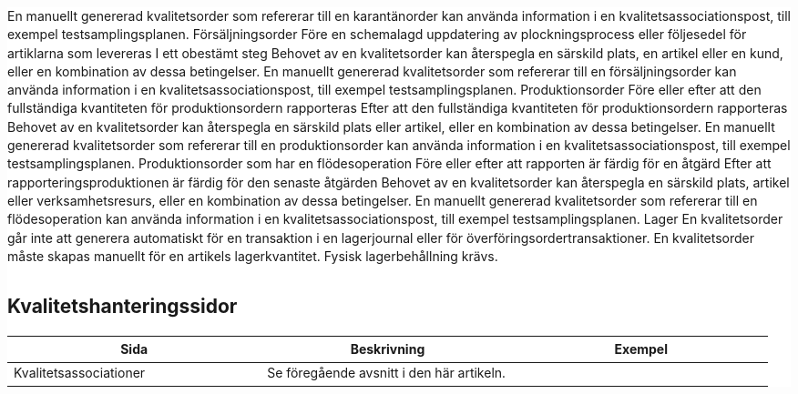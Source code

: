 <td>En manuellt genererad kvalitetsorder som refererar till en karantänorder kan använda information i en kvalitetsassociationspost, till exempel testsamplingsplanen.</td>
</tr>
<tr>
<td>Försäljningsorder</td>
<td>Före en schemalagd uppdatering av plockningsprocess eller följesedel för artiklarna som levereras</td>
<td>I ett obestämt steg</td>
<td>Behovet av en kvalitetsorder kan återspegla en särskild plats, en artikel eller en kund, eller en kombination av dessa betingelser.</td>
<td>En manuellt genererad kvalitetsorder som refererar till en försäljningsorder kan använda information i en kvalitetsassociationspost, till exempel testsamplingsplanen.</td>
</tr>
<tr>
<td>Produktionsorder</td>
<td>Före eller efter att den fullständiga kvantiteten för produktionsordern rapporteras</td>
<td>Efter att den fullständiga kvantiteten för produktionsordern rapporteras</td>
<td>Behovet av en kvalitetsorder kan återspegla en särskild plats eller artikel, eller en kombination av dessa betingelser.</td>
<td>En manuellt genererad kvalitetsorder som refererar till en produktionsorder kan använda information i en kvalitetsassociationspost, till exempel testsamplingsplanen.</td>
</tr>
<tr>
<td>Produktionsorder som har en flödesoperation</td>
<td>Före eller efter att rapporten är färdig för en åtgärd</td>
<td>Efter att rapporteringsproduktionen är färdig för den senaste åtgärden</td>
<td>Behovet av en kvalitetsorder kan återspegla en särskild plats, artikel eller verksamhetsresurs, eller en kombination av dessa betingelser.</td>
<td>En manuellt genererad kvalitetsorder som refererar till en flödesoperation kan använda information i en kvalitetsassociationspost, till exempel testsamplingsplanen.</td>
</tr>
<tr>
<td>Lager</td>
<td>En kvalitetsorder går inte att generera automatiskt för en transaktion i en lagerjournal eller för överföringsordertransaktioner.</td>
<td></td>
<td></td>
<td>En kvalitetsorder måste skapas manuellt för en artikels lagerkvantitet. Fysisk lagerbehållning krävs.</td>
</tr>
</tbody>
</table>

## <a name="quality-management-pages"></a>Kvalitetshanteringssidor
<table>
<colgroup>
<col width="33%" />
<col width="33%" />
<col width="33%" />
</colgroup>
<thead>
<tr class="header">
<th>Sida</th>
<th>Beskrivning</th>
<th>Exempel</th>
</tr>
</thead>
<tbody>
<tr class="odd">
<td>Kvalitetsassociationer</td>
<td>Se föregående avsnitt i den här artikeln.</td>